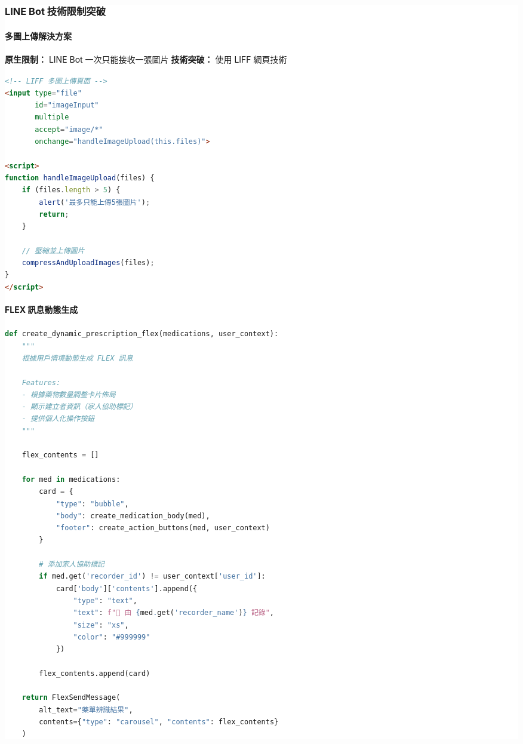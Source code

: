 ### LINE Bot 技術限制突破

#### 多圖上傳解決方案
**原生限制：** LINE Bot 一次只能接收一張圖片
**技術突破：** 使用 LIFF 網頁技術

```html
<!-- LIFF 多圖上傳頁面 -->
<input type="file" 
       id="imageInput" 
       multiple 
       accept="image/*"
       onchange="handleImageUpload(this.files)">

<script>
function handleImageUpload(files) {
    if (files.length > 5) {
        alert('最多只能上傳5張圖片');
        return;
    }
    
    // 壓縮並上傳圖片
    compressAndUploadImages(files);
}
</script>
```

#### FLEX 訊息動態生成
```python
def create_dynamic_prescription_flex(medications, user_context):
    """
    根據用戶情境動態生成 FLEX 訊息
    
    Features:
    - 根據藥物數量調整卡片佈局
    - 顯示建立者資訊（家人協助標記）
    - 提供個人化操作按鈕
    """
    
    flex_contents = []
    
    for med in medications:
        card = {
            "type": "bubble",
            "body": create_medication_body(med),
            "footer": create_action_buttons(med, user_context)
        }
        
        # 添加家人協助標記
        if med.get('recorder_id') != user_context['user_id']:
            card['body']['contents'].append({
                "type": "text",
                "text": f"📝 由 {med.get('recorder_name')} 記錄",
                "size": "xs",
                "color": "#999999"
            })
        
        flex_contents.append(card)
    
    return FlexSendMessage(
        alt_text="藥單辨識結果",
        contents={"type": "carousel", "contents": flex_contents}
    )
```
